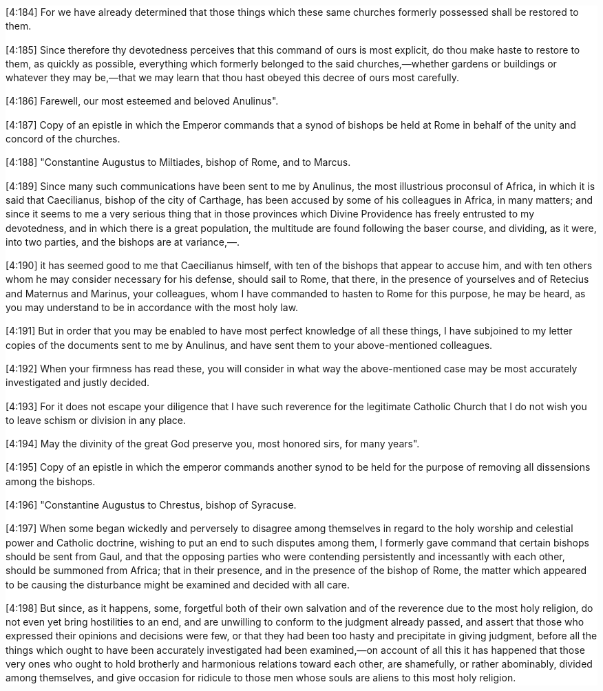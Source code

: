 [4:184] For we have already determined that those things which these same churches formerly possessed shall be restored to them.

[4:185] Since therefore thy devotedness perceives that this command of ours is most explicit, do thou make haste to restore to them, as quickly as possible, everything which formerly belonged to the said churches,—whether gardens or buildings or whatever they may be,—that we may learn that thou hast obeyed this decree of ours most carefully.

[4:186] Farewell, our most esteemed and beloved Anulinus".

[4:187] Copy of an epistle in which the Emperor commands that a synod of bishops be held at Rome in behalf of the unity and concord of the churches.

[4:188] "Constantine Augustus to Miltiades, bishop of Rome, and to Marcus.

[4:189] Since many such communications have been sent to me by Anulinus, the most illustrious proconsul of Africa, in which it is said that Caecilianus, bishop of the city of Carthage, has been accused by some of his colleagues in Africa, in many matters; and since it seems to me a very serious thing that in those provinces which Divine Providence has freely entrusted to my devotedness, and in which there is a great population, the multitude are found following the baser course, and dividing, as it were, into two parties, and the bishops are at variance,—.

[4:190] it has seemed good to me that Caecilianus himself, with ten of the bishops that appear to accuse him, and with ten others whom he may consider necessary for his defense, should sail to Rome, that there, in the presence of yourselves and of Retecius and Maternus and Marinus, your colleagues, whom I have commanded to hasten to Rome for this purpose, he may be heard, as you may understand to be in accordance with the most holy law.

[4:191] But in order that you may be enabled to have most perfect knowledge of all these things, I have subjoined to my letter copies of the documents sent to me by Anulinus, and have sent them to your above-mentioned colleagues.

[4:192] When your firmness has read these, you will consider in what way the above-mentioned case may be most accurately investigated and justly decided.

[4:193] For it does not escape your diligence that I have such reverence for the legitimate Catholic Church that I do not wish you to leave schism or division in any place.

[4:194] May the divinity of the great God preserve you, most honored sirs, for many years".

[4:195] Copy of an epistle in which the emperor commands another synod to be held for the purpose of removing all dissensions among the bishops.

[4:196] "Constantine Augustus to Chrestus, bishop of Syracuse.

[4:197] When some began wickedly and perversely to disagree among themselves in regard to the holy worship and celestial power and Catholic doctrine, wishing to put an end to such disputes among them, I formerly gave command that certain bishops should be sent from Gaul, and that the opposing parties who were contending persistently and incessantly with each other, should be summoned from Africa; that in their presence, and in the presence of the bishop of Rome, the matter which appeared to be causing the disturbance might be examined and decided with all care.

[4:198] But since, as it happens, some, forgetful both of their own salvation and of the reverence due to the most holy religion, do not even yet bring hostilities to an end, and are unwilling to conform to the judgment already passed, and assert that those who expressed their opinions and decisions were few, or that they had been too hasty and precipitate in giving judgment, before all the things which ought to have been accurately investigated had been examined,—on account of all this it has happened that those very ones who ought to hold brotherly and harmonious relations toward each other, are shamefully, or rather abominably, divided among themselves, and give occasion for ridicule to those men whose souls are aliens to this most holy religion.
